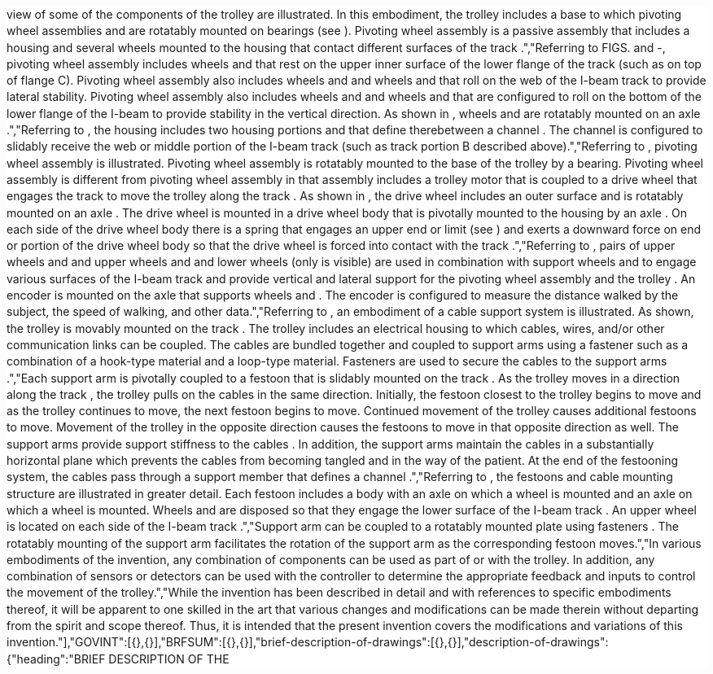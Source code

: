 view of some of the components of the trolley  are illustrated. In this embodiment, the trolley  includes a base  to which pivoting wheel assemblies  and  are rotatably mounted on bearings  (see ). Pivoting wheel assembly  is a passive assembly that includes a housing  and several wheels mounted to the housing  that contact different surfaces of the track .","Referring to FIGS.  and -, pivoting wheel assembly  includes wheels  and  that rest on the upper inner surface of the lower flange of the track  (such as on top of flange C). Pivoting wheel assembly  also includes wheels  and  and wheels  and  that roll on the web of the I-beam track to provide lateral stability. Pivoting wheel assembly  also includes wheels  and  and wheels  and  that are configured to roll on the bottom of the lower flange of the I-beam to provide stability in the vertical direction. As shown in , wheels  and  are rotatably mounted on an axle .","Referring to , the housing  includes two housing portions  and  that define therebetween a channel . The channel  is configured to slidably receive the web or middle portion of the I-beam track  (such as track portion B described above).","Referring to , pivoting wheel assembly  is illustrated. Pivoting wheel assembly  is rotatably mounted to the base  of the trolley  by a bearing. Pivoting wheel assembly  is different from pivoting wheel assembly  in that assembly  includes a trolley motor  that is coupled to a drive wheel  that engages the track  to move the trolley  along the track . As shown in , the drive wheel  includes an outer surface  and is rotatably mounted on an axle . The drive wheel  is mounted in a drive wheel body  that is pivotally mounted to the housing  by an axle . On each side of the drive wheel body  there is a spring  that engages an upper end or limit  (see ) and exerts a downward force on end or portion  of the drive wheel body  so that the drive wheel  is forced into contact with the track .","Referring to , pairs of upper wheels  and  and upper wheels  and  and lower wheels (only  is visible) are used in combination with support wheels  and  to engage various surfaces of the I-beam track and provide vertical and lateral support for the pivoting wheel assembly  and the trolley . An encoder  is mounted on the axle that supports wheels  and . The encoder  is configured to measure the distance walked by the subject, the speed of walking, and other data.","Referring to , an embodiment of a cable support system is illustrated. As shown, the trolley  is movably mounted on the track . The trolley  includes an electrical housing  to which cables, wires, and\/or other communication links  can be coupled. The cables  are bundled together and coupled to support arms  using a fastener  such as a combination of a hook-type material and a loop-type material. Fasteners  are used to secure the cables  to the support arms .","Each support arm  is pivotally coupled to a festoon  that is slidably mounted on the track . As the trolley  moves in a direction along the track , the trolley  pulls on the cables  in the same direction. Initially, the festoon  closest to the trolley  begins to move and as the trolley  continues to move, the next festoon  begins to move. Continued movement of the trolley  causes additional festoons  to move. Movement of the trolley  in the opposite direction causes the festoons to move in that opposite direction as well. The support arms  provide support stiffness to the cables . In addition, the support arms  maintain the cables  in a substantially horizontal plane which prevents the cables  from becoming tangled and in the way of the patient. At the end of the festooning system, the cables  pass through a support member  that defines a channel .","Referring to , the festoons and cable mounting structure are illustrated in greater detail. Each festoon  includes a body  with an axle  on which a wheel  is mounted and an axle  on which a wheel  is mounted. Wheels  and  are disposed so that they engage the lower surface of the I-beam track . An upper wheel  is located on each side of the I-beam track .","Support arm  can be coupled to a rotatably mounted plate  using fasteners . The rotatably mounting of the support arm  facilitates the rotation of the support arm  as the corresponding festoon  moves.","In various embodiments of the invention, any combination of components can be used as part of or with the trolley. In addition, any combination of sensors or detectors can be used with the controller to determine the appropriate feedback and inputs to control the movement of the trolley.","While the invention has been described in detail and with references to specific embodiments thereof, it will be apparent to one skilled in the art that various changes and modifications can be made therein without departing from the spirit and scope thereof. Thus, it is intended that the present invention covers the modifications and variations of this invention."],"GOVINT":[{},{}],"BRFSUM":[{},{}],"brief-description-of-drawings":[{},{}],"description-of-drawings":{"heading":"BRIEF DESCRIPTION OF THE